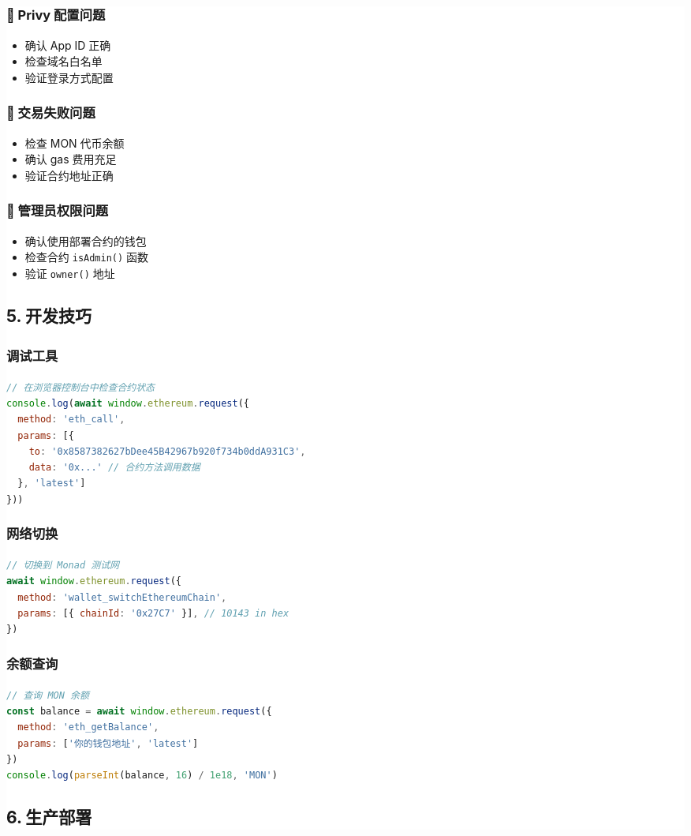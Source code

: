 ### 🔧 Privy 配置问题
- 确认 App ID 正确
- 检查域名白名单
- 验证登录方式配置

### 🔧 交易失败问题
- 检查 MON 代币余额
- 确认 gas 费用充足
- 验证合约地址正确

### 🔧 管理员权限问题
- 确认使用部署合约的钱包
- 检查合约 `isAdmin()` 函数
- 验证 `owner()` 地址

## 5. 开发技巧

### 调试工具
```javascript
// 在浏览器控制台中检查合约状态
console.log(await window.ethereum.request({
  method: 'eth_call',
  params: [{
    to: '0x8587382627bDee45B42967b920f734b0ddA931C3',
    data: '0x...' // 合约方法调用数据
  }, 'latest']
}))
```

### 网络切换
```javascript
// 切换到 Monad 测试网
await window.ethereum.request({
  method: 'wallet_switchEthereumChain',
  params: [{ chainId: '0x27C7' }], // 10143 in hex
})
```

### 余额查询
```javascript
// 查询 MON 余额
const balance = await window.ethereum.request({
  method: 'eth_getBalance',
  params: ['你的钱包地址', 'latest']
})
console.log(parseInt(balance, 16) / 1e18, 'MON')
```

## 6. 生产部署
